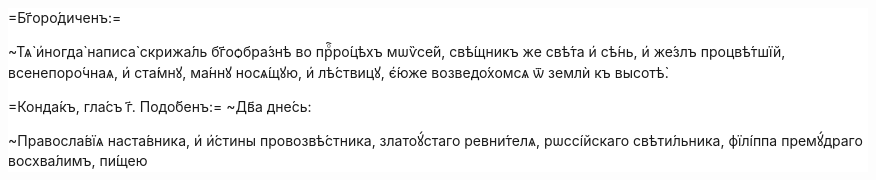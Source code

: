 =Бг҃оро́диченъ:=

~Тѧ̀ и҆ногда̀ написа̀ скрижа́ль бг҃оѻбра́знѣ во прⷪ҇ро́цѣхъ мѡѷсе́й, свѣ́щникъ
же свѣ́та и҆ сѣ́нь, и҆ же́злъ процвѣ́тшїй, всенепоро́чнаѧ, и҆ ста́мнꙋ, ма́ннꙋ
носѧ́щꙋю, и҆ лѣ́ствицꙋ, є҆́юже возведо́хомсѧ ѿ землѝ къ высотѣ̀.

=Конда́къ, гла́съ г҃. Подо́бенъ:= ~Дв҃а дне́сь:

~Правосла́вїѧ наста́вника, и҆ и҆́стины провозвѣ́стника, златоꙋ́стаго
ревни́телѧ, рѡссі́йскаго свѣти́льника, фїлі́ппа премꙋ́драго восхва́лимъ, пи́щею

